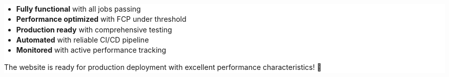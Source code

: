 - **Fully functional** with all jobs passing
- **Performance optimized** with FCP under threshold
- **Production ready** with comprehensive testing
- **Automated** with reliable CI/CD pipeline
- **Monitored** with active performance tracking

The website is ready for production deployment with excellent performance characteristics! 🎉
